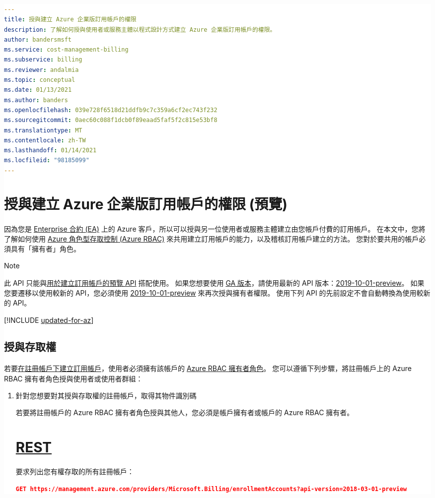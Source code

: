 ```yaml
---
title: 授與建立 Azure 企業版訂用帳戶的權限
description: 了解如何授與使用者或服務主體以程式設計方式建立 Azure 企業版訂用帳戶的權限。
author: bandersmsft
ms.service: cost-management-billing
ms.subservice: billing
ms.reviewer: andalmia
ms.topic: conceptual
ms.date: 01/13/2021
ms.author: banders
ms.openlocfilehash: 039e728f6518d21ddfb9c7c359a6cf2ec743f232
ms.sourcegitcommit: 0aec60c088f1dcb0f89eaad5faf5f2c815e53bf8
ms.translationtype: MT
ms.contentlocale: zh-TW
ms.lasthandoff: 01/14/2021
ms.locfileid: "98185099"
---
```

# <a name="grant-access-to-create-azure-enterprise-subscriptions-preview"></a>授與建立 Azure 企業版訂用帳戶的權限 (預覽)

因為您是 [Enterprise 合約 (EA)](https://azure.microsoft.com/pricing/enterprise-agreement/) 上的 Azure 客戶，所以可以授與另一位使用者或服務主體建立由您帳戶付費的訂用帳戶。 在本文中，您將了解如何使用 [Azure 角色型存取控制 (Azure RBAC)](../../role-based-access-control/role-assignments-portal.md) 來共用建立訂用帳戶的能力，以及稽核訂用帳戶建立的方法。 您對於要共用的帳戶必須具有「擁有者」角色。

> [!NOTE]
> 此 API 只能與[用於建立訂用帳戶的預覽 API](programmatically-create-subscription-preview.md) 搭配使用。 如果您想要使用 [GA 版本](programmatically-create-subscription-enterprise-agreement.md)，請使用最新的 API 版本：[2019-10-01-preview](/rest/api/billing/2019-10-01-preview/enrollmentaccountroleassignments/put)。 如果您要遷移以使用較新的 API，您必須使用 [2019-10-01-preview](/rest/api/billing/2019-10-01-preview/enrollmentaccountroleassignments/put) 來再次授與擁有者權限。 使用下列 API 的先前設定不會自動轉換為使用較新的 API。

[!INCLUDE [updated-for-az](../../../includes/updated-for-az.md)]

## <a name="grant-access"></a>授與存取權

若要[在註冊帳戶下建立訂用帳戶](programmatically-create-subscription-enterprise-agreement.md)，使用者必須擁有該帳戶的 [Azure RBAC 擁有者角色](../../role-based-access-control/built-in-roles.md#owner)。 您可以遵循下列步驟，將註冊帳戶上的 Azure RBAC 擁有者角色授與使用者或使用者群組：

1. 針對您想要對其授與存取權的註冊帳戶，取得其物件識別碼

    若要將註冊帳戶的 Azure RBAC 擁有者角色授與其他人，您必須是帳戶擁有者或帳戶的 Azure RBAC 擁有者。

    # <a name="rest"></a>[REST](#tab/rest)

    要求列出您有權存取的所有註冊帳戶：

    ```json
    GET https://management.azure.com/providers/Microsoft.Billing/enrollmentAccounts?api-version=2018-03-01-preview
    ```
